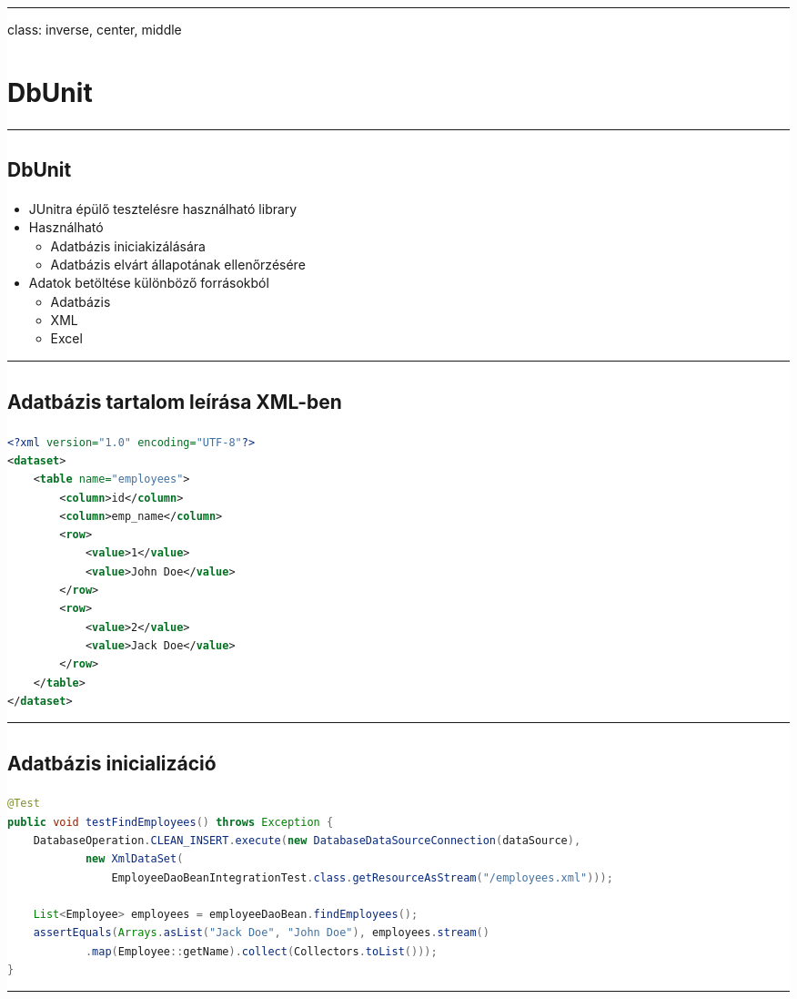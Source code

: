 
---

class: inverse, center, middle

# DbUnit

---

## DbUnit

* JUnitra épülő tesztelésre használható library
* Használható
    * Adatbázis iniciakizálására
    * Adatbázis elvárt állapotának ellenőrzésére
* Adatok betöltése különböző forrásokból
    * Adatbázis
    * XML
    * Excel

---

## Adatbázis tartalom leírása XML-ben

```xml
<?xml version="1.0" encoding="UTF-8"?>
<dataset>
    <table name="employees">
        <column>id</column>
        <column>emp_name</column>
        <row>
            <value>1</value>
            <value>John Doe</value>
        </row>
        <row>
            <value>2</value>
            <value>Jack Doe</value>
        </row>
    </table>
</dataset>
```

---

## Adatbázis inicializáció

```java
@Test
public void testFindEmployees() throws Exception {
    DatabaseOperation.CLEAN_INSERT.execute(new DatabaseDataSourceConnection(dataSource),
            new XmlDataSet(
                EmployeeDaoBeanIntegrationTest.class.getResourceAsStream("/employees.xml")));

    List<Employee> employees = employeeDaoBean.findEmployees();
    assertEquals(Arrays.asList("Jack Doe", "John Doe"), employees.stream()
            .map(Employee::getName).collect(Collectors.toList()));
}
```

---
